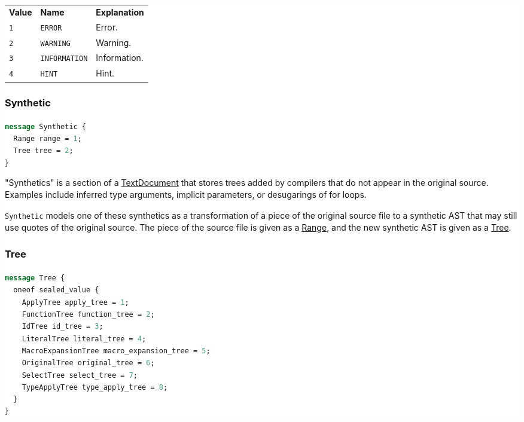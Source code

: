 <table>
  <tr>
    <td><b>Value</b></td>
    <td><b>Name</b></td>
    <td><b>Explanation</b></td>
  </tr>
  <tr>
    <td><code>1</code></td>
    <td><code>ERROR</code></td>
    <td>Error.</td>
  </tr>
  <tr>
    <td><code>2</code></td>
    <td><code>WARNING</code></td>
    <td>Warning.</td>
  </tr>
  <tr>
    <td><code>3</code></td>
    <td><code>INFORMATION</code></td>
    <td>Information.</td>
  </tr>
  <tr>
    <td><code>4</code></td>
    <td><code>HINT</code></td>
    <td>Hint.</td>
  </tr>
</table>

### Synthetic

```protobuf
message Synthetic {
  Range range = 1;
  Tree tree = 2;
}
```

"Synthetics" is a section of a [TextDocument](#textdocument) that stores trees
added by compilers that do not appear in the original source. Examples include
inferred type arguments, implicit parameters, or desugarings of for loops.

`Synthetic` models one of these synthetics as a transformation of a piece of the
original source file to a synthetic AST that may still use quotes of the
original source. The piece of the source file is given as a [Range](#range), and
the new synthetic AST is given as a [Tree](#tree).

### Tree

```protobuf
message Tree {
  oneof sealed_value {
    ApplyTree apply_tree = 1;
    FunctionTree function_tree = 2;
    IdTree id_tree = 3;
    LiteralTree literal_tree = 4;
    MacroExpansionTree macro_expansion_tree = 5;
    OriginalTree original_tree = 6;
    SelectTree select_tree = 7;
    TypeApplyTree type_apply_tree = 8;
  }
}
```

